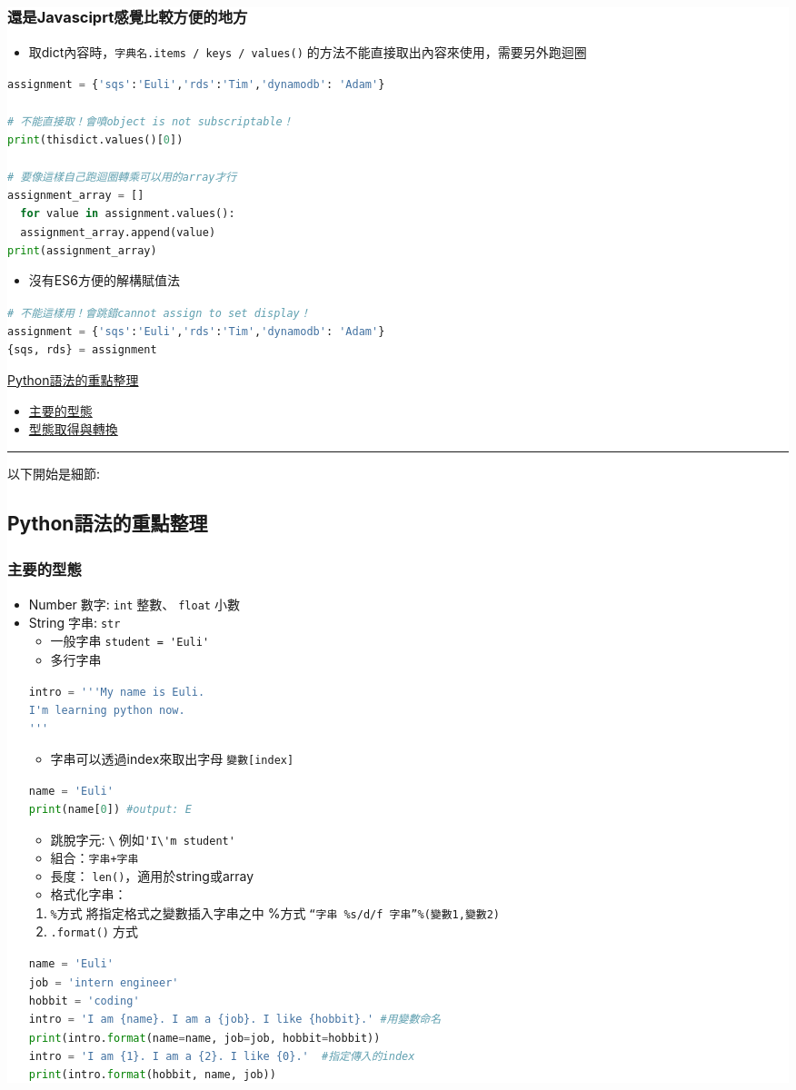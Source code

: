 ```python

```
  
### 還是Javasciprt感覺比較方便的地方
  - 取dict內容時，`字典名.items / keys / values()` 的方法不能直接取出內容來使用，需要另外跑迴圈
  ```python
  assignment = {'sqs':'Euli','rds':'Tim','dynamodb': 'Adam'}
  
  # 不能直接取！會噴object is not subscriptable！
  print(thisdict.values()[0])
  
  # 要像這樣自己跑迴圈轉乘可以用的array才行
  assignment_array = []
    for value in assignment.values(): 
    assignment_array.append(value)
  print(assignment_array)
  ```

  - 沒有ES6方便的解構賦值法
  ```python
  # 不能這樣用！會跳錯cannot assign to set display！
  assignment = {'sqs':'Euli','rds':'Tim','dynamodb': 'Adam'}
  {sqs, rds} = assignment 
  ```

[Python語法的重點整理](#Python語法的重點整理)
- [主要的型態](#主要的型態)
- [型態取得與轉換](#型態取得與轉換)
************
以下開始是細節: 
## Python語法的重點整理
### 主要的型態
  - Number 數字: `int` 整數、 `float` 小數
  - String 字串: `str` 
    - 一般字串 `student = 'Euli'`
    - 多行字串 
    ```python
    intro = '''My name is Euli.
    I'm learning python now.
    '''
    ````
    - 字串可以透過index來取出字母 `變數[index]`
    ```python
    name = 'Euli'
    print(name[0]) #output: E
    ```
    - 跳脫字元: `\` 例如`'I\'m student'`
    - 組合：`字串+字串`
    - 長度： `len()`，適用於string或array
    - 格式化字串：
    1. `%`方式
        將指定格式之變數插入字串之中 %方式 `“字串 %s/d/f 字串”%(變數1,變數2)` 
    2. `.format()` 方式
      ```python
      name = 'Euli'
      job = 'intern engineer'
      hobbit = 'coding'
      intro = 'I am {name}. I am a {job}. I like {hobbit}.' #用變數命名
      print(intro.format(name=name, job=job, hobbit=hobbit))
      intro = 'I am {1}. I am a {2}. I like {0}.'  #指定傳入的index
      print(intro.format(hobbit, name, job))
      ```